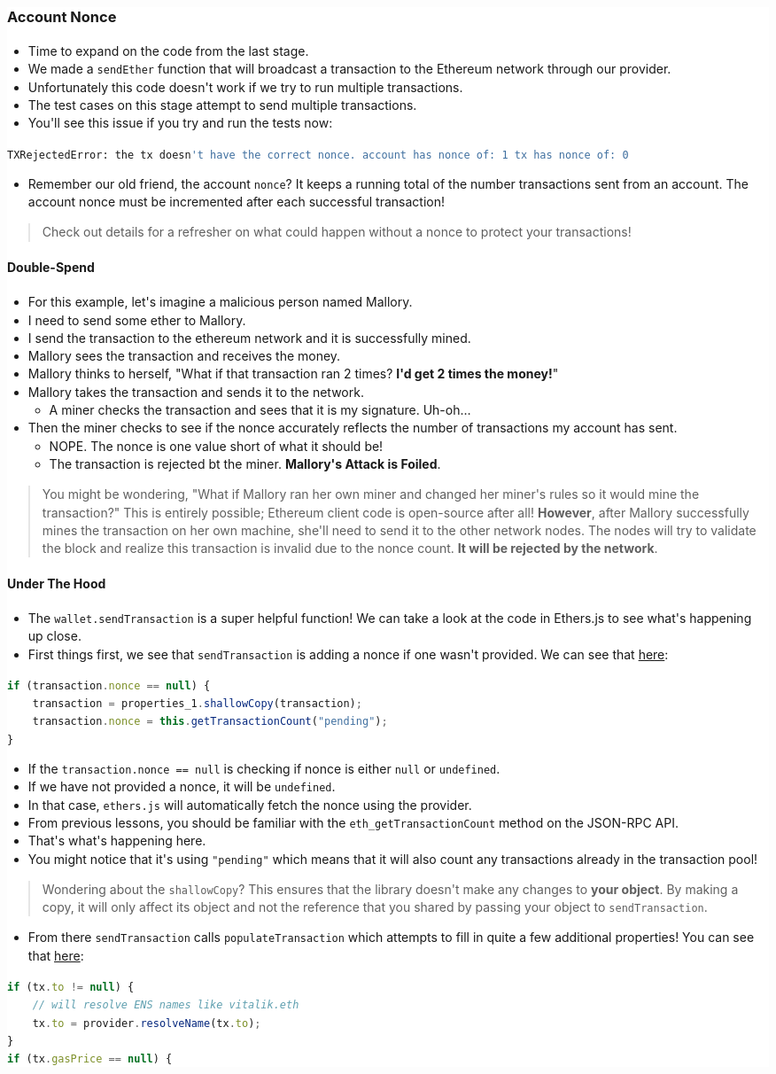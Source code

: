 ### Account Nonce
- Time to expand on the code from the last stage.
- We made a ``sendEther`` function that will broadcast a transaction to the Ethereum network through our provider.
- Unfortunately this code doesn't work if we try to run multiple transactions.
- The test cases on this stage attempt to send multiple transactions.
- You'll see this issue if you try and run the tests now:
```bash
TXRejectedError: the tx doesn't have the correct nonce. account has nonce of: 1 tx has nonce of: 0
```
- Remember our old friend, the account ``nonce``? It keeps a running total of the number transactions sent from an account. The account nonce must be incremented after each successful transaction!
> Check out details for a refresher on what could happen without a nonce to protect your transactions!

#### Double-Spend
- For this example, let's imagine a malicious person named Mallory.
- I need to send some ether to Mallory.
- I send the transaction to the ethereum network and it is successfully mined.
- Mallory sees the transaction and receives the money.
- Mallory thinks to herself, "What if that transaction ran 2 times? **I'd get 2 times the money!**"
- Mallory takes the transaction and sends it to the network.
    - A miner checks the transaction and sees that it is my signature. Uh-oh…
- Then the miner checks to see if the nonce accurately reflects the number of transactions my account has sent.
    - NOPE. The nonce is one value short of what it should be!
    - The transaction is rejected bt the miner. **Mallory's Attack is Foiled**.
> You might be wondering, "What if Mallory ran her own miner and changed her miner's rules so it would mine the transaction?" This is entirely possible; Ethereum client code is open-source after all! **However**, after Mallory successfully mines the transaction on her own machine, she'll need to send it to the other network nodes. The nodes will try to validate the block and realize this transaction is invalid due to the nonce count. **It will be rejected by the network**.

#### Under The Hood
- The ``wallet.sendTransaction`` is a super helpful function! We can take a look at the code in Ethers.js to see what's happening up close.
- First things first, we see that ``sendTransaction`` is adding a nonce if one wasn't provided. We can see that [here](https://github.com/ethers-io/ethers.js/blob/v4.0.23/wallet.js#L109-L112):
```javascript
if (transaction.nonce == null) {
    transaction = properties_1.shallowCopy(transaction);
    transaction.nonce = this.getTransactionCount("pending");
}
```
- If the ``transaction.nonce == null`` is checking if nonce is either ``null`` or ``undefined``.
- If we have not provided a nonce, it will be ``undefined``.
- In that case, ``ethers.js`` will automatically fetch the nonce using the provider.
- From previous lessons, you should be familiar with the ``eth_getTransactionCount`` method on the JSON-RPC API.
- That's what's happening here.
- You might notice that it's using ``"pending"`` which means that it will also count any transactions already in the transaction pool!
>  Wondering about the ``shallowCopy``? This ensures that the library doesn't make any changes to **your object**. By making a copy, it will only affect its object and not the reference that you shared by passing your object to ``sendTransaction``.
- From there ``sendTransaction`` calls ``populateTransaction`` which attempts to fill in quite a few additional properties! You can see that [here](https://github.com/ethers-io/ethers.js/blob/v4.0.23/utils/transaction.js#L157-L173):
```javascript
if (tx.to != null) {
    // will resolve ENS names like vitalik.eth
    tx.to = provider.resolveName(tx.to);
}
if (tx.gasPrice == null) {
```